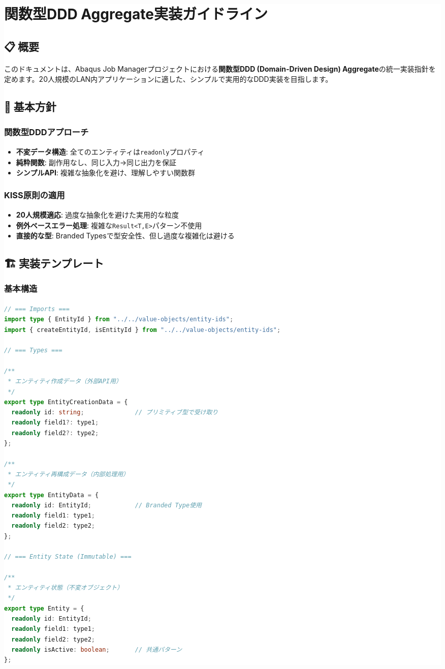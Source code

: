 # 関数型DDD Aggregate実装ガイドライン

## 📋 概要

このドキュメントは、Abaqus Job Managerプロジェクトにおける**関数型DDD (Domain-Driven Design) Aggregate**の統一実装指針を定めます。20人規模のLAN内アプリケーションに適した、シンプルで実用的なDDD実装を目指します。

## 🎯 基本方針

### **関数型DDDアプローチ**
- **不変データ構造**: 全てのエンティティは`readonly`プロパティ
- **純粋関数**: 副作用なし、同じ入力→同じ出力を保証
- **シンプルAPI**: 複雑な抽象化を避け、理解しやすい関数群

### **KISS原則の適用**
- **20人規模適応**: 過度な抽象化を避けた実用的な粒度
- **例外ベースエラー処理**: 複雑な`Result<T,E>`パターン不使用
- **直接的な型**: Branded Typesで型安全性、但し過度な複雑化は避ける

## 🏗️ 実装テンプレート

### **基本構造**

```typescript
// === Imports ===
import type { EntityId } from "../../value-objects/entity-ids";
import { createEntityId, isEntityId } from "../../value-objects/entity-ids";

// === Types ===

/**
 * エンティティ作成データ（外部API用）
 */
export type EntityCreationData = {
  readonly id: string;              // プリミティブ型で受け取り
  readonly field1?: type1;
  readonly field2?: type2;
};

/**
 * エンティティ再構成データ（内部処理用）
 */
export type EntityData = {
  readonly id: EntityId;            // Branded Type使用
  readonly field1: type1;
  readonly field2: type2;
};

// === Entity State (Immutable) ===

/**
 * エンティティ状態（不変オブジェクト）
 */
export type Entity = {
  readonly id: EntityId;
  readonly field1: type1;
  readonly field2: type2;
  readonly isActive: boolean;       // 共通パターン
};

```